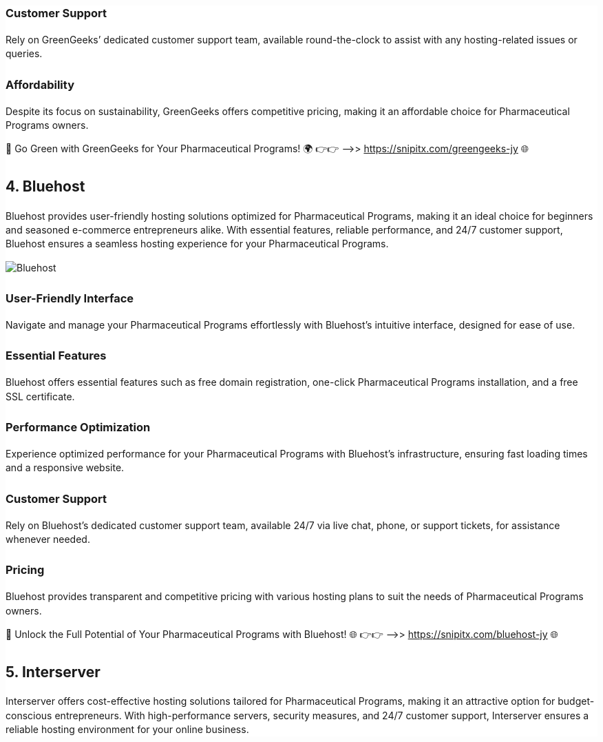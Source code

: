 ### Customer Support
Rely on GreenGeeks’ dedicated customer support team, available round-the-clock to assist with any hosting-related issues or queries.

### Affordability
Despite its focus on sustainability, GreenGeeks offers competitive pricing, making it an affordable choice for Pharmaceutical Programs owners.

🌿 Go Green with GreenGeeks for Your Pharmaceutical Programs! 🌍
👉👉 -->> https://snipitx.com/greengeeks-jy 🌐

## 4. Bluehost

Bluehost provides user-friendly hosting solutions optimized for Pharmaceutical Programs, making it an ideal choice for beginners and seasoned e-commerce entrepreneurs alike. With essential features, reliable performance, and 24/7 customer support, Bluehost ensures a seamless hosting experience for your Pharmaceutical Programs.

![Bluehost](https://i.imgur.com/PasFF9E.jpeg "Bluehost Hosting")

### User-Friendly Interface
Navigate and manage your Pharmaceutical Programs effortlessly with Bluehost’s intuitive interface, designed for ease of use.

### Essential Features
Bluehost offers essential features such as free domain registration, one-click Pharmaceutical Programs installation, and a free SSL certificate.

### Performance Optimization
Experience optimized performance for your Pharmaceutical Programs with Bluehost’s infrastructure, ensuring fast loading times and a responsive website.

### Customer Support
Rely on Bluehost’s dedicated customer support team, available 24/7 via live chat, phone, or support tickets, for assistance whenever needed.

### Pricing
Bluehost provides transparent and competitive pricing with various hosting plans to suit the needs of Pharmaceutical Programs owners.

🚀 Unlock the Full Potential of Your Pharmaceutical Programs with Bluehost! 🌐
👉👉 -->> https://snipitx.com/bluehost-jy 🌐

## 5. Interserver

Interserver offers cost-effective hosting solutions tailored for Pharmaceutical Programs, making it an attractive option for budget-conscious entrepreneurs. With high-performance servers, security measures, and 24/7 customer support, Interserver ensures a reliable hosting environment for your online business.
